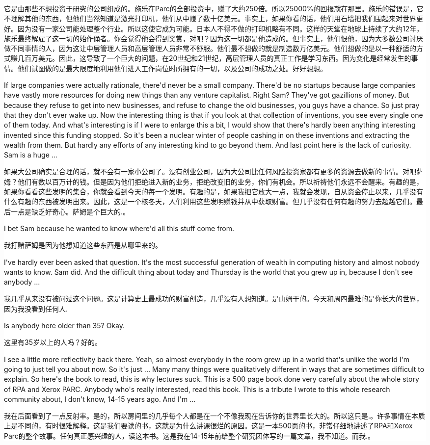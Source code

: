 
它是由那些不想投资于研究的公司组成的。施乐在Parc的全部投资中，赚了大约250倍。所以25000%的回报就在那里。施乐的错误是，它不理解其他的东西，但他们当然知道是激光打印机，他们从中赚了数十亿美元。事实上，如果你看的话，他们用石墙把我们围起来对世界更好。因为没有一家公司能处理整个行业。所以这使它成为可能。日本人不得不做的打印机略有不同。这样的天堂在地球上持续了大约12年，施乐最终解雇了这一切的始作俑者。你会觉得他会得到奖赏，对吧？因为这一切都是他造成的。但事实上，他们恨他，因为大多数公司讨厌做不同事情的人，因为这让中层管理人员和高层管理人员非常不舒服。他们最不想做的就是制造数万亿美元。他们想做的是以一种舒适的方式赚几百万美元。因此，这导致了一个巨大的问题，在20世纪和21世纪，高层管理人员的真正工作是学习东西。因为变化是经常发生的事情。他们试图做的是最大限度地利用他们进入工作岗位时所拥有的一切，以及公司的成功之处。好好想想。

If large  companies were actually rationale, there'd never be a small company. There'd be no startups because  large companies have vastly more resources for doing new things than any venture capitalist. Right  Sam? They've got gazillions of money. But because they refuse to get into new businesses,  and refuse to change the old businesses, you guys have a chance. So just pray  that they don't ever wake up. Now the interesting thing is that if you look  at that collection of inventions, you see every single one of them today. And what's  interesting is if I were to enlarge this a bit, I would show that there's  hardly been anything interesting invented since this funding stopped. So it's been a nuclear winter  of people cashing in on these inventions and extracting the wealth from them. But hardly  any efforts of any interesting kind to go beyond them. And last point here is  the lack of curiosity. Sam is a huge ...

如果大公司确实是合理的话，就不会有一家小公司了。没有创业公司，因为大公司比任何风险投资家都有更多的资源去做新的事情。对吧萨姆？他们有数以百万计的钱。但是因为他们拒绝进入新的业务，拒绝改变旧的业务，你们有机会。所以祈祷他们永远不会醒来。有趣的是，如果你看看这些发明的集合，你就会看到今天的每一个发明。有趣的是，如果我把它放大一点，我就会发现，自从资金停止以来，几乎没有什么有趣的东西被发明出来。因此，这是一个核冬天，人们利用这些发明赚钱并从中获取财富。但几乎没有任何有趣的努力去超越它们。最后一点是缺乏好奇心。萨姆是个巨大的.。

I bet Sam because he wanted  to know where'd all this stuff come from.

我打赌萨姆是因为他想知道这些东西是从哪里来的。

I've hardly ever been asked that question.  It's the most successful generation of wealth in computing history and almost nobody wants to  know. Sam did. And the difficult thing about today and Thursday is the world that  you grew up in, because I don't see anybody ...

我几乎从来没有被问过这个问题。这是计算史上最成功的财富创造，几乎没有人想知道。是山姆干的。今天和周四最难的是你长大的世界，因为我没看到任何人.

Is anybody here older than  35? Okay.

这里有35岁以上的人吗？好的。

I see a little more reflectivity back there. Yeah, so almost everybody in  the room grew up in a world that's unlike the world I'm going to just  tell you about now. So it's just ... Many many things were qualitatively different in  ways that are sometimes difficult to explain. So here's the book to read, this is  why lectures suck. This is a 500 page book done very carefully about the whole  story of RPA and Xerox PARC. Anybody who's really interested, read this book. This is  a tribute I wrote to this whole research community about, I don't know, 14-15 years  ago. And I'm ...

我在后面看到了一点反射率。是的，所以房间里的几乎每个人都是在一个不像我现在告诉你的世界里长大的。所以这只是.。许多事情在本质上是不同的，有时很难解释。这是我们要读的书，这就是为什么讲课很烂的原因。这是一本500页的书，非常仔细地讲述了RPA和Xerox Parc的整个故事。任何真正感兴趣的人，读这本书。这是我在14-15年前给整个研究团体写的一篇文章，我不知道。而我.。
